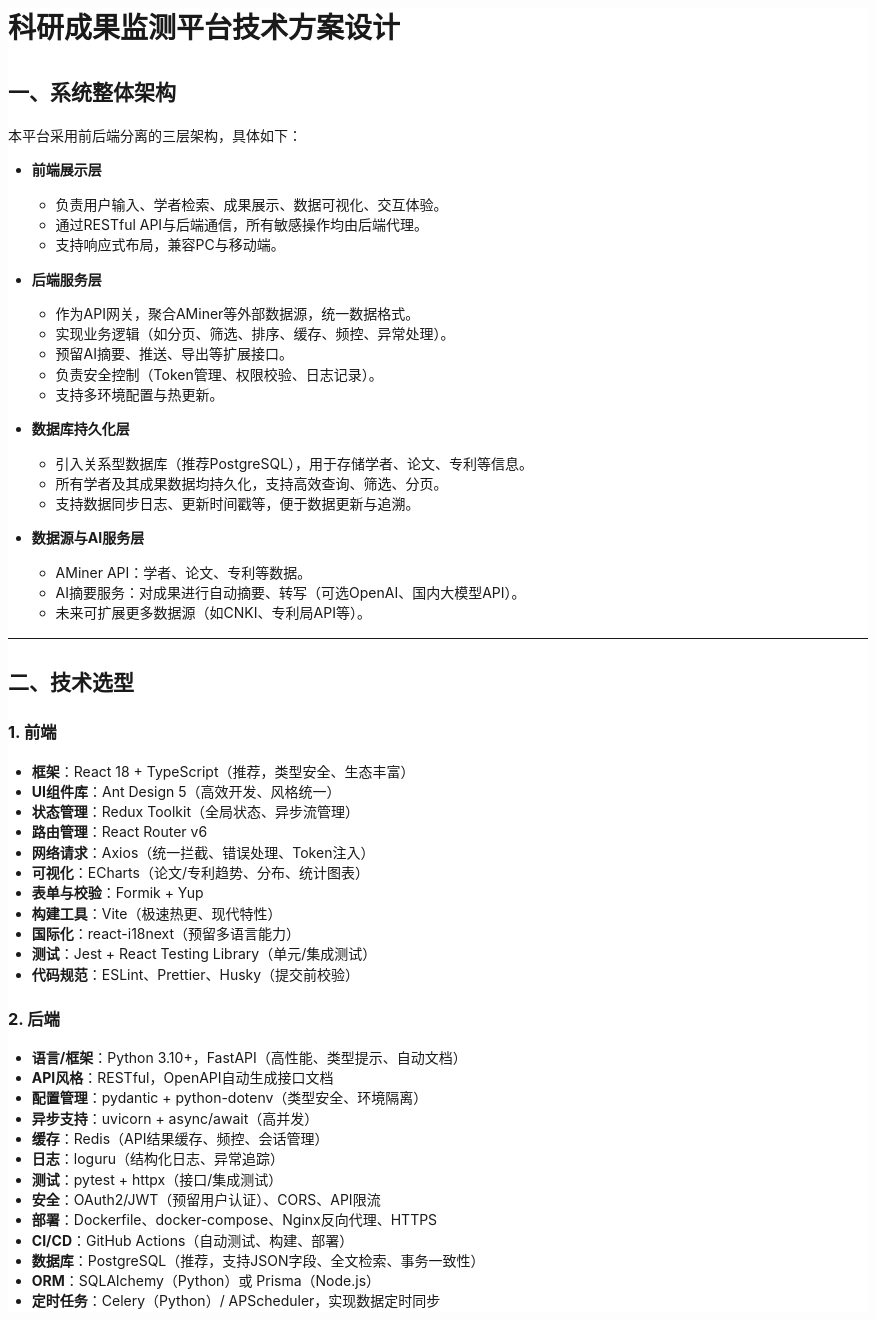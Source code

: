 # 科研成果监测平台技术方案设计

## 一、系统整体架构

本平台采用前后端分离的三层架构，具体如下：

- **前端展示层**

  - 负责用户输入、学者检索、成果展示、数据可视化、交互体验。
  - 通过RESTful API与后端通信，所有敏感操作均由后端代理。
  - 支持响应式布局，兼容PC与移动端。
- **后端服务层**

  - 作为API网关，聚合AMiner等外部数据源，统一数据格式。
  - 实现业务逻辑（如分页、筛选、排序、缓存、频控、异常处理）。
  - 预留AI摘要、推送、导出等扩展接口。
  - 负责安全控制（Token管理、权限校验、日志记录）。
  - 支持多环境配置与热更新。
- **数据库持久化层**

  - 引入关系型数据库（推荐PostgreSQL），用于存储学者、论文、专利等信息。
  - 所有学者及其成果数据均持久化，支持高效查询、筛选、分页。
  - 支持数据同步日志、更新时间戳等，便于数据更新与追溯。
- **数据源与AI服务层**

  - AMiner API：学者、论文、专利等数据。
  - AI摘要服务：对成果进行自动摘要、转写（可选OpenAI、国内大模型API）。
  - 未来可扩展更多数据源（如CNKI、专利局API等）。

---

## 二、技术选型

### 1. 前端

- **框架**：React 18 + TypeScript（推荐，类型安全、生态丰富）
- **UI组件库**：Ant Design 5（高效开发、风格统一）
- **状态管理**：Redux Toolkit（全局状态、异步流管理）
- **路由管理**：React Router v6
- **网络请求**：Axios（统一拦截、错误处理、Token注入）
- **可视化**：ECharts（论文/专利趋势、分布、统计图表）
- **表单与校验**：Formik + Yup
- **构建工具**：Vite（极速热更、现代特性）
- **国际化**：react-i18next（预留多语言能力）
- **测试**：Jest + React Testing Library（单元/集成测试）
- **代码规范**：ESLint、Prettier、Husky（提交前校验）

### 2. 后端

- **语言/框架**：Python 3.10+，FastAPI（高性能、类型提示、自动文档）
- **API风格**：RESTful，OpenAPI自动生成接口文档
- **配置管理**：pydantic + python-dotenv（类型安全、环境隔离）
- **异步支持**：uvicorn + async/await（高并发）
- **缓存**：Redis（API结果缓存、频控、会话管理）
- **日志**：loguru（结构化日志、异常追踪）
- **测试**：pytest + httpx（接口/集成测试）
- **安全**：OAuth2/JWT（预留用户认证）、CORS、API限流
- **部署**：Dockerfile、docker-compose、Nginx反向代理、HTTPS
- **CI/CD**：GitHub Actions（自动测试、构建、部署）
- **数据库**：PostgreSQL（推荐，支持JSON字段、全文检索、事务一致性）
- **ORM**：SQLAlchemy（Python）或 Prisma（Node.js）
- **定时任务**：Celery（Python）/ APScheduler，实现数据定时同步

